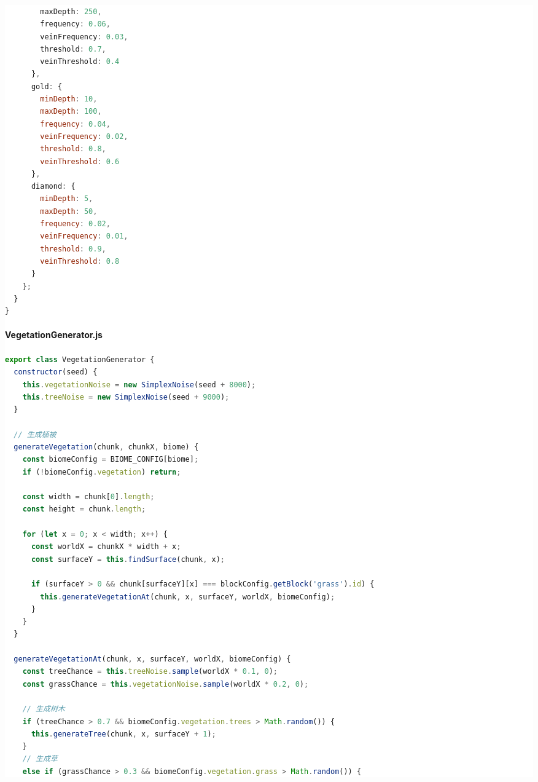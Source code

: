```javascript
        maxDepth: 250,
        frequency: 0.06,
        veinFrequency: 0.03,
        threshold: 0.7,
        veinThreshold: 0.4
      },
      gold: {
        minDepth: 10,
        maxDepth: 100,
        frequency: 0.04,
        veinFrequency: 0.02,
        threshold: 0.8,
        veinThreshold: 0.6
      },
      diamond: {
        minDepth: 5,
        maxDepth: 50,
        frequency: 0.02,
        veinFrequency: 0.01,
        threshold: 0.9,
        veinThreshold: 0.8
      }
    };
  }
}
```

#### VegetationGenerator.js
```javascript
export class VegetationGenerator {
  constructor(seed) {
    this.vegetationNoise = new SimplexNoise(seed + 8000);
    this.treeNoise = new SimplexNoise(seed + 9000);
  }
  
  // 生成植被
  generateVegetation(chunk, chunkX, biome) {
    const biomeConfig = BIOME_CONFIG[biome];
    if (!biomeConfig.vegetation) return;
    
    const width = chunk[0].length;
    const height = chunk.length;
    
    for (let x = 0; x < width; x++) {
      const worldX = chunkX * width + x;
      const surfaceY = this.findSurface(chunk, x);
      
      if (surfaceY > 0 && chunk[surfaceY][x] === blockConfig.getBlock('grass').id) {
        this.generateVegetationAt(chunk, x, surfaceY, worldX, biomeConfig);
      }
    }
  }
  
  generateVegetationAt(chunk, x, surfaceY, worldX, biomeConfig) {
    const treeChance = this.treeNoise.sample(worldX * 0.1, 0);
    const grassChance = this.vegetationNoise.sample(worldX * 0.2, 0);
    
    // 生成树木
    if (treeChance > 0.7 && biomeConfig.vegetation.trees > Math.random()) {
      this.generateTree(chunk, x, surfaceY + 1);
    }
    // 生成草
    else if (grassChance > 0.3 && biomeConfig.vegetation.grass > Math.random()) {
```

  [BIOME_TYPES.OCEAN]: {
  [BIOME_TYPES.FOREST]: {
